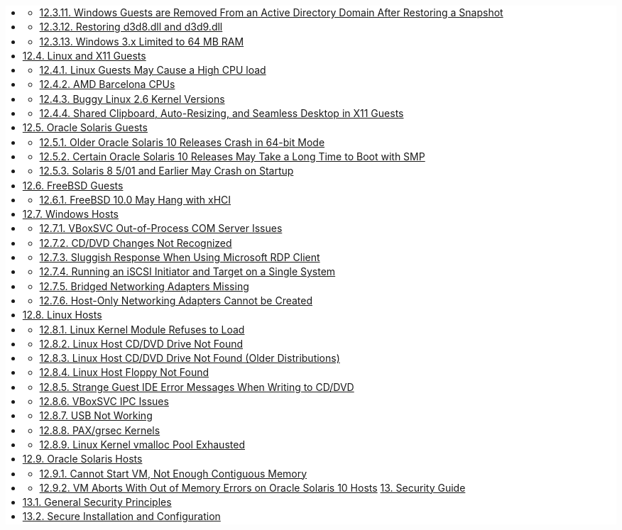 * * [12.3.11. Windows Guests are Removed From an Active Directory Domain After Restoring a Snapshot](https://www.virtualbox.org/manual/ch12.html#ts_win-guest-active-dir-domain)
* * [12.3.12. Restoring d3d8.dll and d3d9.dll](https://www.virtualbox.org/manual/ch12.html#ts_d3d8-d3d9-restore)
* * [12.3.13. Windows 3.x Limited to 64 MB RAM](https://www.virtualbox.org/manual/ch12.html#ts_win31-ram-limitations)
* [12.4. Linux and X11 Guests](https://www.virtualbox.org/manual/ch12.html#ts_lin-x11-guests)
* * [12.4.1. Linux Guests May Cause a High CPU load](https://www.virtualbox.org/manual/ch12.html#ts_linux-guest-high-cpu)
* * [12.4.2. AMD Barcelona CPUs](https://www.virtualbox.org/manual/ch12.html#ts_linux-guest-amd-barcelona)
* * [12.4.3. Buggy Linux 2.6 Kernel Versions](https://www.virtualbox.org/manual/ch12.html#ts_linux-buggy)
* * [12.4.4. Shared Clipboard, Auto-Resizing, and Seamless Desktop in X11 Guests](https://www.virtualbox.org/manual/ch12.html#ts_linux-guest-x11-services)
* [12.5. Oracle Solaris Guests](https://www.virtualbox.org/manual/ch12.html#ts_sol-guests)
* * [12.5.1. Older Oracle Solaris 10 Releases Crash in 64-bit Mode](https://www.virtualbox.org/manual/ch12.html#ts_solaris-10-guest-crash)
* * [12.5.2. Certain Oracle Solaris 10 Releases May Take a Long Time to Boot with SMP](https://www.virtualbox.org/manual/ch12.html#ts_solaris-10-guest-slow-boot-smp)
* * [12.5.3. Solaris 8 5/01 and Earlier May Crash on Startup](https://www.virtualbox.org/manual/ch12.html#ts_solaris-8-guest-crash)
* [12.6. FreeBSD Guests](https://www.virtualbox.org/manual/ch12.html#ts_fbsd-guests)
* * [12.6.1. FreeBSD 10.0 May Hang with xHCI](https://www.virtualbox.org/manual/ch12.html#ts_fbsd-guest-xhci)
* [12.7. Windows Hosts](https://www.virtualbox.org/manual/ch12.html#ts_win-hosts)
* * [12.7.1. VBoxSVC Out-of-Process COM Server Issues](https://www.virtualbox.org/manual/ch12.html#ts_win-host-com-server)
* * [12.7.2. CD/DVD Changes Not Recognized](https://www.virtualbox.org/manual/ch12.html#ts_win-host-cd-dvd-changes)
* * [12.7.3. Sluggish Response When Using Microsoft RDP Client](https://www.virtualbox.org/manual/ch12.html#ts_win-host-rdp-client)
* * [12.7.4. Running an iSCSI Initiator and Target on a Single System](https://www.virtualbox.org/manual/ch12.html#ts_win-host-iscsi)
* * [12.7.5. Bridged Networking Adapters Missing](https://www.virtualbox.org/manual/ch12.html#ts_win-host-bridged-network-adapters)
* * [12.7.6. Host-Only Networking Adapters Cannot be Created](https://www.virtualbox.org/manual/ch12.html#ts_win-host-host-only-network-adapters)
* [12.8. Linux Hosts](https://www.virtualbox.org/manual/ch12.html#ts_lin-hosts)
* * [12.8.1. Linux Kernel Module Refuses to Load](https://www.virtualbox.org/manual/ch12.html#ts_linux-kernelmodule-fails-to-load)
* * [12.8.2. Linux Host CD/DVD Drive Not Found](https://www.virtualbox.org/manual/ch12.html#ts_linux-host-cd-dvd-not-found)
* * [12.8.3. Linux Host CD/DVD Drive Not Found (Older Distributions)](https://www.virtualbox.org/manual/ch12.html#ts_linux-host-cd-dvd-not-found-legacy)
* * [12.8.4. Linux Host Floppy Not Found](https://www.virtualbox.org/manual/ch12.html#ts_linux-host-floppy-not-found)
* * [12.8.5. Strange Guest IDE Error Messages When Writing to CD/DVD](https://www.virtualbox.org/manual/ch12.html#ts_linux-host-ide-messages)
* * [12.8.6. VBoxSVC IPC Issues](https://www.virtualbox.org/manual/ch12.html#ts_linux-host-vboxsvc)
* * [12.8.7. USB Not Working](https://www.virtualbox.org/manual/ch12.html#ts_usb-linux)
* * [12.8.8. PAX/grsec Kernels](https://www.virtualbox.org/manual/ch12.html#ts_linux-host-grsec)
* * [12.8.9. Linux Kernel vmalloc Pool Exhausted](https://www.virtualbox.org/manual/ch12.html#ts_linux-host-malloc)
* [12.9. Oracle Solaris Hosts](https://www.virtualbox.org/manual/ch12.html#ts_sol-hosts)
* * [12.9.1. Cannot Start VM, Not Enough Contiguous Memory](https://www.virtualbox.org/manual/ch12.html#ts_sol-host-zfs)
* * [12.9.2. VM Aborts With Out of Memory Errors on Oracle Solaris 10 Hosts](https://www.virtualbox.org/manual/ch12.html#ts_sol-host-swap-space)
[13. Security Guide](https://www.virtualbox.org/manual/ch13.html)
* [13.1. General Security Principles](https://www.virtualbox.org/manual/ch13.html#security-general)
* [13.2. Secure Installation and Configuration](https://www.virtualbox.org/manual/ch13.html#security-secure-install)